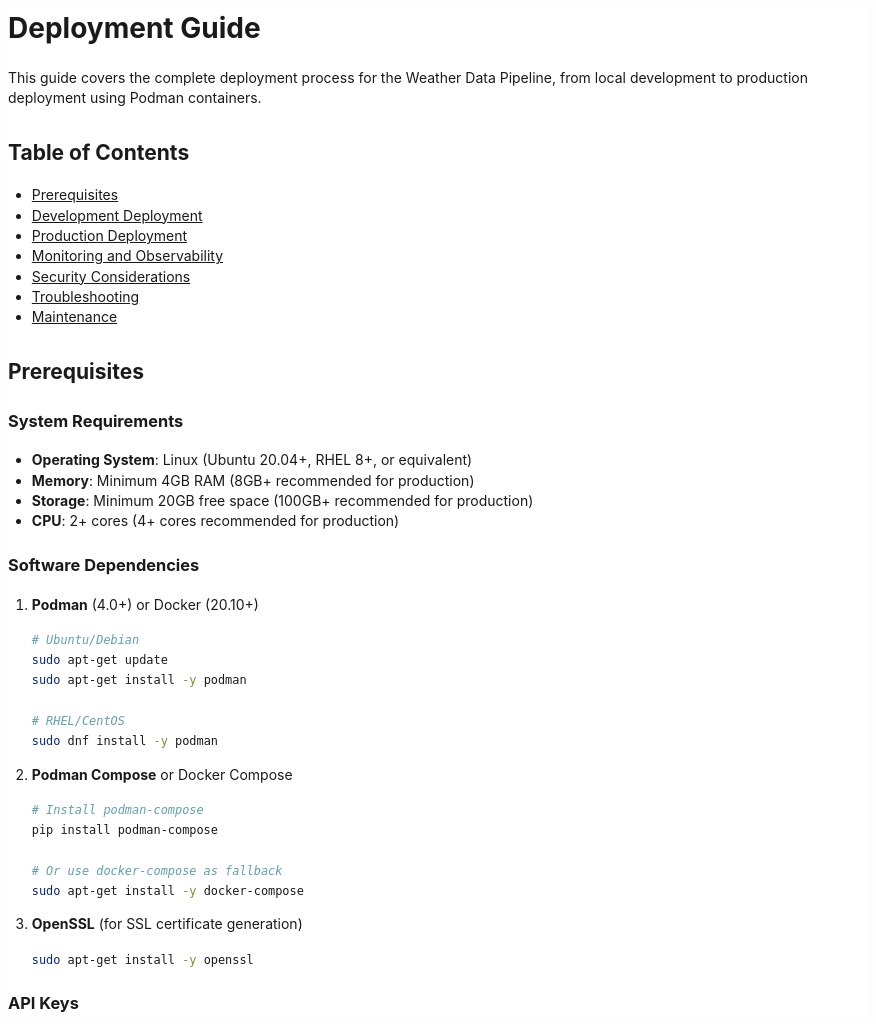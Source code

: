 # Deployment Guide

This guide covers the complete deployment process for the Weather Data Pipeline, from local development to production deployment using Podman containers.

## Table of Contents

- [Prerequisites](#prerequisites)
- [Development Deployment](#development-deployment)
- [Production Deployment](#production-deployment)
- [Monitoring and Observability](#monitoring-and-observability)
- [Security Considerations](#security-considerations)
- [Troubleshooting](#troubleshooting)
- [Maintenance](#maintenance)

## Prerequisites

### System Requirements

- **Operating System**: Linux (Ubuntu 20.04+, RHEL 8+, or equivalent)
- **Memory**: Minimum 4GB RAM (8GB+ recommended for production)
- **Storage**: Minimum 20GB free space (100GB+ recommended for production)
- **CPU**: 2+ cores (4+ cores recommended for production)

### Software Dependencies

1. **Podman** (4.0+) or Docker (20.10+)
   ```bash
   # Ubuntu/Debian
   sudo apt-get update
   sudo apt-get install -y podman
   
   # RHEL/CentOS
   sudo dnf install -y podman
   ```

2. **Podman Compose** or Docker Compose
   ```bash
   # Install podman-compose
   pip install podman-compose
   
   # Or use docker-compose as fallback
   sudo apt-get install -y docker-compose
   ```

3. **OpenSSL** (for SSL certificate generation)
   ```bash
   sudo apt-get install -y openssl
   ```

### API Keys
